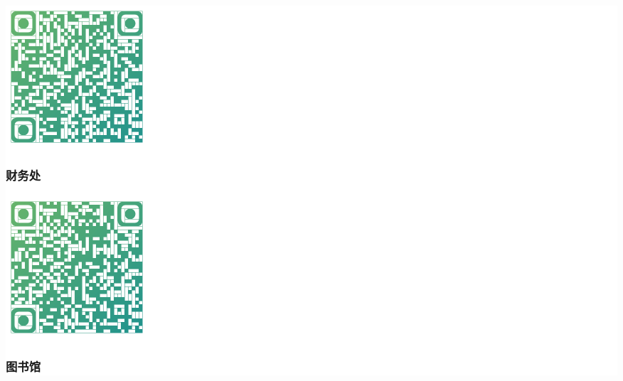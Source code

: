 <a href="https://mp.weixin.qq.com/mp/profile_ext?action=home&__biz=MzIwNDQxMzc2MA==&scene=124&bizpsid=1560501036#wechat_redirect" traget="_blank"><img src="images/officalAccount/bkty-tw.png" style="height: 200px"></a>

### 财务处

<a href="https://mp.weixin.qq.com/mp/profile_ext?action=home&__biz=MzUxMzg0MzY2NQ==&scene=126&bizpsid=1560501036#wechat_redirect" traget="_blank"><img src="images/officalAccount/tjustb-cw.png" style="height: 200px"></a>

### 图书馆
